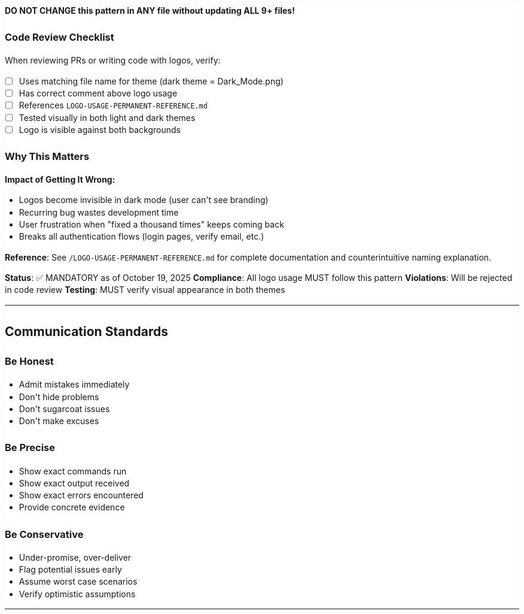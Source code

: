 **DO NOT CHANGE this pattern in ANY file without updating ALL 9+ files!**

### Code Review Checklist

When reviewing PRs or writing code with logos, verify:
- [ ] Uses matching file name for theme (dark theme = Dark_Mode.png)
- [ ] Has correct comment above logo usage
- [ ] References `LOGO-USAGE-PERMANENT-REFERENCE.md`
- [ ] Tested visually in both light and dark themes
- [ ] Logo is visible against both backgrounds

### Why This Matters

**Impact of Getting It Wrong:**
- Logos become invisible in dark mode (user can't see branding)
- Recurring bug wastes development time
- User frustration when "fixed a thousand times" keeps coming back
- Breaks all authentication flows (login pages, verify email, etc.)

**Reference**: See `/LOGO-USAGE-PERMANENT-REFERENCE.md` for complete documentation and counterintuitive naming explanation.

**Status**: ✅ MANDATORY as of October 19, 2025
**Compliance**: All logo usage MUST follow this pattern
**Violations**: Will be rejected in code review
**Testing**: MUST verify visual appearance in both themes

---

## Communication Standards

### Be Honest

- Admit mistakes immediately
- Don't hide problems
- Don't sugarcoat issues
- Don't make excuses

### Be Precise

- Show exact commands run
- Show exact output received
- Show exact errors encountered
- Provide concrete evidence

### Be Conservative

- Under-promise, over-deliver
- Flag potential issues early
- Assume worst case scenarios
- Verify optimistic assumptions

---
